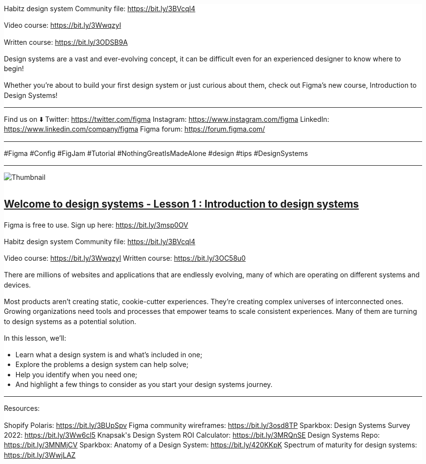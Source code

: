 Habitz design system Community file: https://bit.ly/3BVcql4

Video course: https://bit.ly/3WwqzyI

Written course: https://bit.ly/3ODSB9A

Design systems are a vast and ever-evolving concept, it can be difficult even for an experienced designer to know where to begin! 

Whether you’re about to build your first design system or just curious about them, check out Figma’s new course, Introduction to Design Systems!

____________________________________________________

Find us on ⬇️
Twitter: https://twitter.com/figma
Instagram: https://www.instagram.com/figma
LinkedIn: https://www.linkedin.com/company/figma
Figma forum: https://forum.figma.com/

____________________________________________________


#Figma #Config #FigJam #Tutorial #NothingGreatIsMadeAlone #design #tips #DesignSystems

---

![Thumbnail](https://i.ytimg.com/vi/YLo6g58vUm0/hqdefault.jpg)

## [Welcome to design systems - Lesson 1 : Introduction to design systems](https://www.youtube.com/watch?v=YLo6g58vUm0)

Figma is free to use. Sign up here: https://bit.ly/3msp0OV
 
Habitz design system Community file: https://bit.ly/3BVcql4

Video course: https://bit.ly/3WwqzyI
Written course: https://bit.ly/3OC58u0

There are millions of websites and applications that are endlessly evolving, many of which are operating on different systems and devices. 

Most products aren’t creating static, cookie-cutter experiences. They’re creating complex universes of interconnected ones. Growing organizations need tools and processes that empower teams to scale consistent experiences. Many of them are turning to design systems as a potential solution.

In this lesson, we’ll:

- Learn what a design system is and what’s included in one;
- Explore the problems a design system can help solve;
- Help you identify when you need one;
- And highlight a few things to consider as you start your design systems journey.

____________________________________________________

Resources:

Shopify Polaris: https://bit.ly/3BUpSpv
Figma community wireframes: https://bit.ly/3osd8TP
Sparkbox: Design Systems Survey 2022: https://bit.ly/3Ww6cl5
Knapsak's Design System ROI Calculator: https://bit.ly/3MRQnSE
Design Systems Repo: https://bit.ly/3MNMjCV
Sparkbox: Anatomy of a Design System: https://bit.ly/420KKpK
Spectrum of maturity for design systems: https://bit.ly/3WwjLAZ
